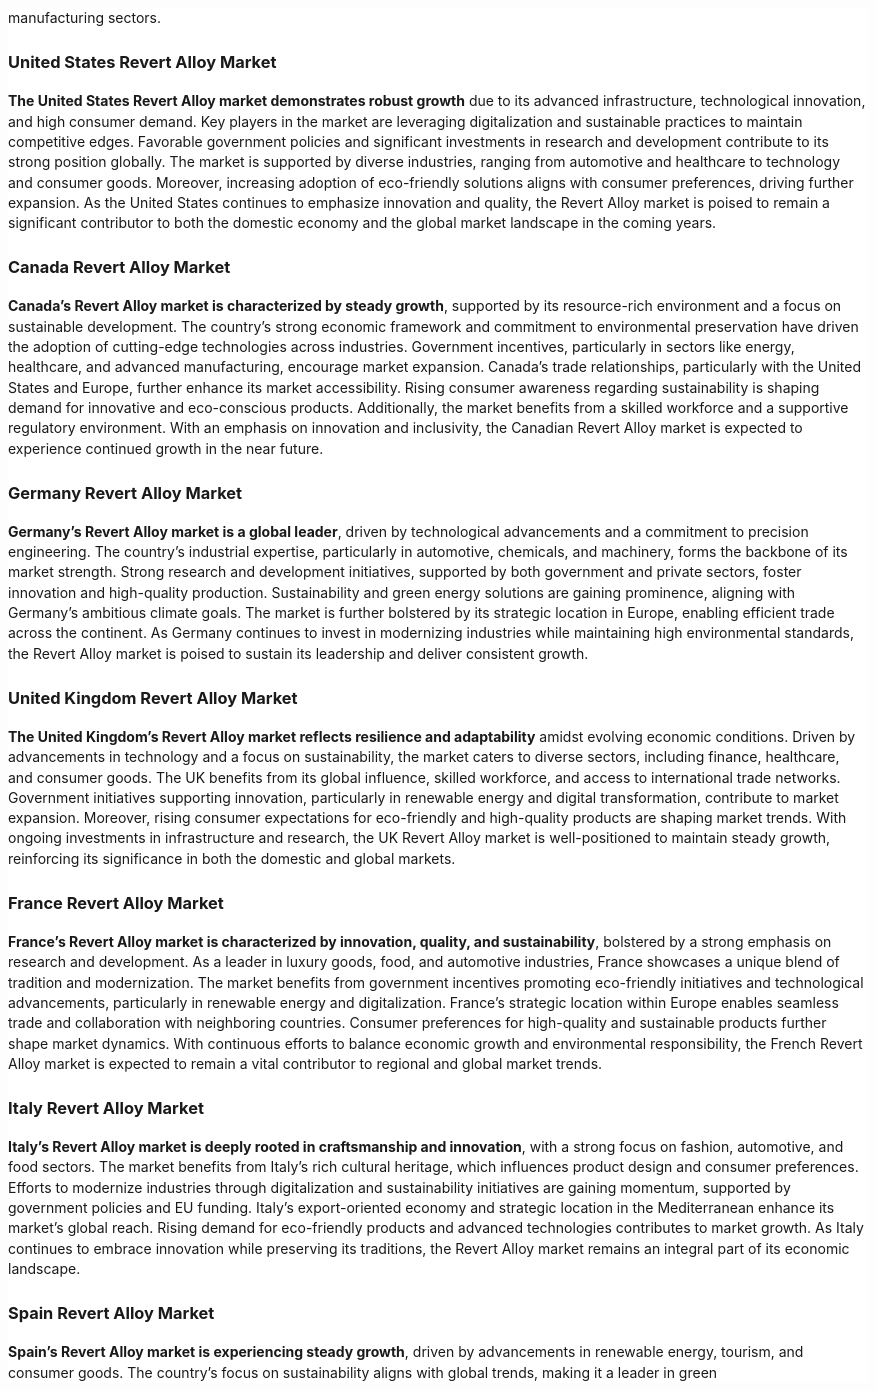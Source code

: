 manufacturing sectors.</span></em></p></blockquote><h3><strong>United States Revert Alloy Market</strong></h3><p><strong>The United States Revert Alloy market demonstrates robust growth</strong> due to its advanced infrastructure, technological innovation, and high consumer demand. Key players in the market are leveraging digitalization and sustainable practices to maintain competitive edges. Favorable government policies and significant investments in research and development contribute to its strong position globally. The market is supported by diverse industries, ranging from automotive and healthcare to technology and consumer goods. Moreover, increasing adoption of eco-friendly solutions aligns with consumer preferences, driving further expansion. As the United States continues to emphasize innovation and quality, the Revert Alloy market is poised to remain a significant contributor to both the domestic economy and the global market landscape in the coming years.</p><h3><strong>Canada Revert Alloy Market</strong></h3><p><strong>Canada&rsquo;s Revert Alloy market is characterized by steady growth</strong>, supported by its resource-rich environment and a focus on sustainable development. The country&rsquo;s strong economic framework and commitment to environmental preservation have driven the adoption of cutting-edge technologies across industries. Government incentives, particularly in sectors like energy, healthcare, and advanced manufacturing, encourage market expansion. Canada&rsquo;s trade relationships, particularly with the United States and Europe, further enhance its market accessibility. Rising consumer awareness regarding sustainability is shaping demand for innovative and eco-conscious products. Additionally, the market benefits from a skilled workforce and a supportive regulatory environment. With an emphasis on innovation and inclusivity, the Canadian Revert Alloy market is expected to experience continued growth in the near future.</p><h3><strong>Germany Revert Alloy Market</strong></h3><p><strong>Germany&rsquo;s Revert Alloy market is a global leader</strong>, driven by technological advancements and a commitment to precision engineering. The country&rsquo;s industrial expertise, particularly in automotive, chemicals, and machinery, forms the backbone of its market strength. Strong research and development initiatives, supported by both government and private sectors, foster innovation and high-quality production. Sustainability and green energy solutions are gaining prominence, aligning with Germany&rsquo;s ambitious climate goals. The market is further bolstered by its strategic location in Europe, enabling efficient trade across the continent. As Germany continues to invest in modernizing industries while maintaining high environmental standards, the Revert Alloy market is poised to sustain its leadership and deliver consistent growth.</p><h3><strong>United Kingdom Revert Alloy Market</strong></h3><p><strong>The United Kingdom&rsquo;s Revert Alloy market reflects resilience and adaptability</strong> amidst evolving economic conditions. Driven by advancements in technology and a focus on sustainability, the market caters to diverse sectors, including finance, healthcare, and consumer goods. The UK benefits from its global influence, skilled workforce, and access to international trade networks. Government initiatives supporting innovation, particularly in renewable energy and digital transformation, contribute to market expansion. Moreover, rising consumer expectations for eco-friendly and high-quality products are shaping market trends. With ongoing investments in infrastructure and research, the UK Revert Alloy market is well-positioned to maintain steady growth, reinforcing its significance in both the domestic and global markets.</p><h3><strong>France Revert Alloy Market</strong></h3><p><strong>France&rsquo;s Revert Alloy market is characterized by innovation, quality, and sustainability</strong>, bolstered by a strong emphasis on research and development. As a leader in luxury goods, food, and automotive industries, France showcases a unique blend of tradition and modernization. The market benefits from government incentives promoting eco-friendly initiatives and technological advancements, particularly in renewable energy and digitalization. France&rsquo;s strategic location within Europe enables seamless trade and collaboration with neighboring countries. Consumer preferences for high-quality and sustainable products further shape market dynamics. With continuous efforts to balance economic growth and environmental responsibility, the French Revert Alloy market is expected to remain a vital contributor to regional and global market trends.</p><h3><strong>Italy Revert Alloy Market</strong></h3><p><strong>Italy&rsquo;s Revert Alloy market is deeply rooted in craftsmanship and innovation</strong>, with a strong focus on fashion, automotive, and food sectors. The market benefits from Italy&rsquo;s rich cultural heritage, which influences product design and consumer preferences. Efforts to modernize industries through digitalization and sustainability initiatives are gaining momentum, supported by government policies and EU funding. Italy&rsquo;s export-oriented economy and strategic location in the Mediterranean enhance its market&rsquo;s global reach. Rising demand for eco-friendly products and advanced technologies contributes to market growth. As Italy continues to embrace innovation while preserving its traditions, the Revert Alloy market remains an integral part of its economic landscape.</p><h3><strong>Spain Revert Alloy Market</strong></h3><p><strong>Spain&rsquo;s Revert Alloy market is experiencing steady growth</strong>, driven by advancements in renewable energy, tourism, and consumer goods. The country&rsquo;s focus on sustainability aligns with global trends, making it a leader in green